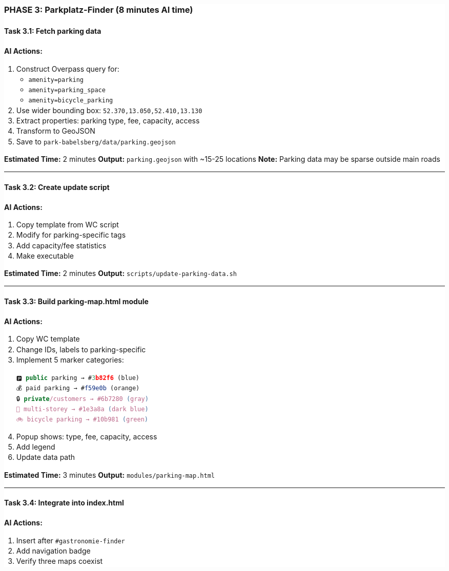 
### PHASE 3: Parkplatz-Finder (8 minutes AI time)

#### Task 3.1: Fetch parking data
**AI Actions:**
1. Construct Overpass query for:
   - `amenity=parking`
   - `amenity=parking_space`
   - `amenity=bicycle_parking`
2. Use wider bounding box: `52.370,13.050,52.410,13.130`
3. Extract properties: parking type, fee, capacity, access
4. Transform to GeoJSON
5. Save to `park-babelsberg/data/parking.geojson`

**Estimated Time:** 2 minutes
**Output:** `parking.geojson` with ~15-25 locations
**Note:** Parking data may be sparse outside main roads

---

#### Task 3.2: Create update script
**AI Actions:**
1. Copy template from WC script
2. Modify for parking-specific tags
3. Add capacity/fee statistics
4. Make executable

**Estimated Time:** 2 minutes
**Output:** `scripts/update-parking-data.sh`

---

#### Task 3.3: Build parking-map.html module
**AI Actions:**
1. Copy WC template
2. Change IDs, labels to parking-specific
3. Implement 5 marker categories:
   ```javascript
   🅿️ public parking → #3b82f6 (blue)
   💰 paid parking → #f59e0b (orange)
   🔒 private/customers → #6b7280 (gray)
   🏢 multi-storey → #1e3a8a (dark blue)
   🚲 bicycle parking → #10b981 (green)
   ```
4. Popup shows: type, fee, capacity, access
5. Add legend
6. Update data path

**Estimated Time:** 3 minutes
**Output:** `modules/parking-map.html`

---

#### Task 3.4: Integrate into index.html
**AI Actions:**
1. Insert after `#gastronomie-finder`
2. Add navigation badge
3. Verify three maps coexist
